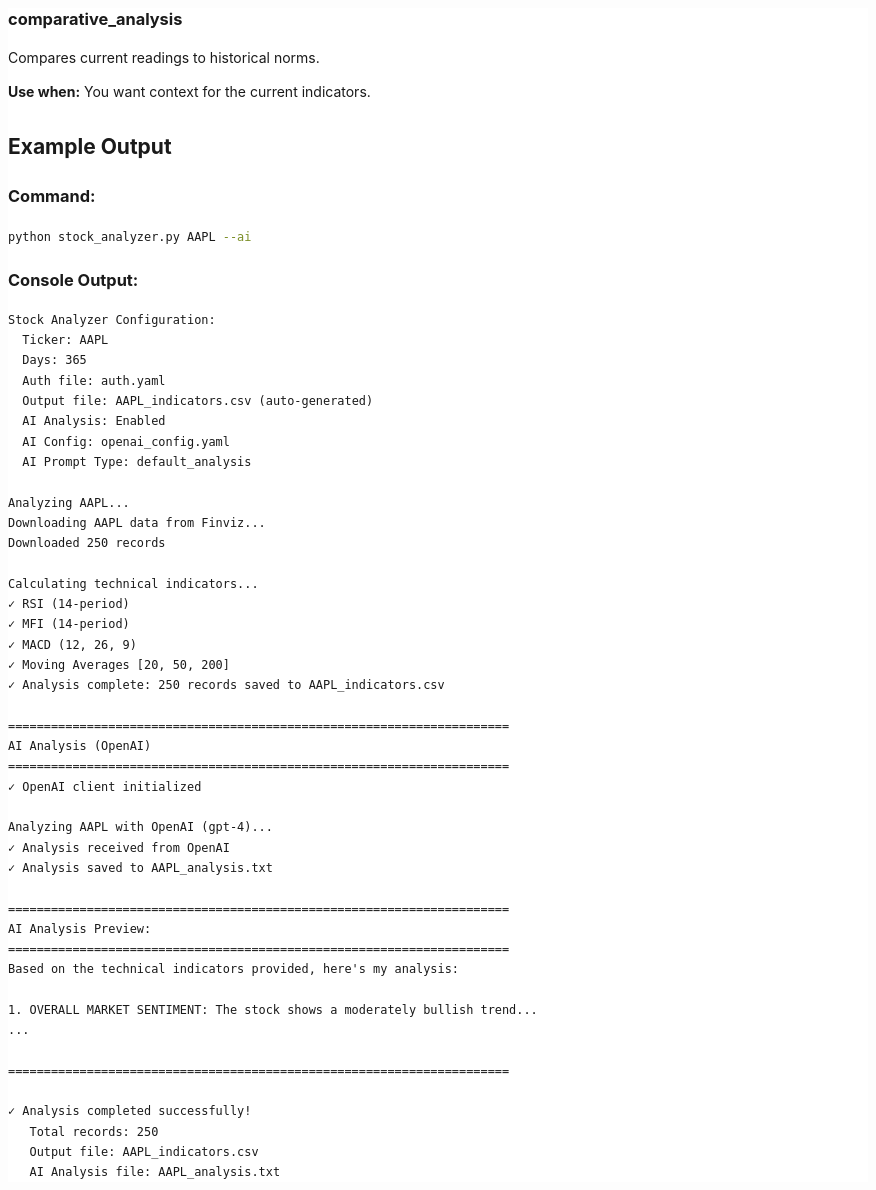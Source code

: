 ### comparative_analysis
Compares current readings to historical norms.

**Use when:** You want context for the current indicators.

## Example Output

### Command:
```bash
python stock_analyzer.py AAPL --ai
```

### Console Output:
```
Stock Analyzer Configuration:
  Ticker: AAPL
  Days: 365
  Auth file: auth.yaml
  Output file: AAPL_indicators.csv (auto-generated)
  AI Analysis: Enabled
  AI Config: openai_config.yaml
  AI Prompt Type: default_analysis

Analyzing AAPL...
Downloading AAPL data from Finviz...
Downloaded 250 records

Calculating technical indicators...
✓ RSI (14-period)
✓ MFI (14-period)
✓ MACD (12, 26, 9)
✓ Moving Averages [20, 50, 200]
✓ Analysis complete: 250 records saved to AAPL_indicators.csv

======================================================================
AI Analysis (OpenAI)
======================================================================
✓ OpenAI client initialized

Analyzing AAPL with OpenAI (gpt-4)...
✓ Analysis received from OpenAI
✓ Analysis saved to AAPL_analysis.txt

======================================================================
AI Analysis Preview:
======================================================================
Based on the technical indicators provided, here's my analysis:

1. OVERALL MARKET SENTIMENT: The stock shows a moderately bullish trend...
...

======================================================================

✓ Analysis completed successfully!
   Total records: 250
   Output file: AAPL_indicators.csv
   AI Analysis file: AAPL_analysis.txt
```
